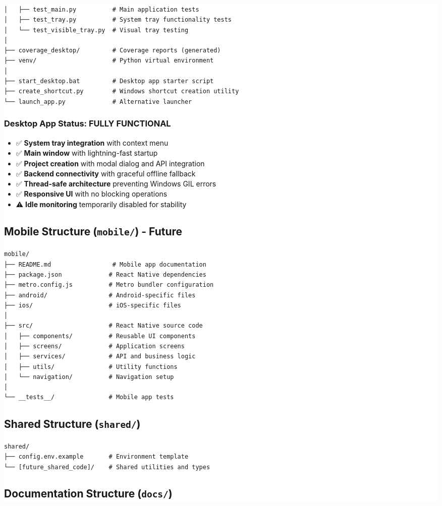 ```
│   ├── test_main.py          # Main application tests
│   ├── test_tray.py          # System tray functionality tests
│   └── test_visible_tray.py  # Visual tray testing
│
├── coverage_desktop/         # Coverage reports (generated)
├── venv/                     # Python virtual environment
│
├── start_desktop.bat         # Desktop app starter script
├── create_shortcut.py        # Windows shortcut creation utility
└── launch_app.py             # Alternative launcher
```

### Desktop App Status: **FULLY FUNCTIONAL**
- ✅ **System tray integration** with context menu
- ✅ **Main window** with lightning-fast startup
- ✅ **Project creation** with modal dialog and API integration
- ✅ **Backend connectivity** with graceful offline fallback
- ✅ **Thread-safe architecture** preventing Windows GIL errors
- ✅ **Responsive UI** with no blocking operations
- ⚠️ **Idle monitoring** temporarily disabled for stability

## Mobile Structure (`mobile/`) - Future

```
mobile/
├── README.md                 # Mobile app documentation
├── package.json             # React Native dependencies
├── metro.config.js          # Metro bundler configuration
├── android/                 # Android-specific files
├── ios/                     # iOS-specific files
│
├── src/                     # React Native source code
│   ├── components/          # Reusable UI components
│   ├── screens/             # Application screens
│   ├── services/            # API and business logic
│   ├── utils/               # Utility functions
│   └── navigation/          # Navigation setup
│
└── __tests__/               # Mobile app tests
```

## Shared Structure (`shared/`)

```
shared/
├── config.env.example       # Environment template
└── [future_shared_code]/    # Shared utilities and types
```

## Documentation Structure (`docs/`)
